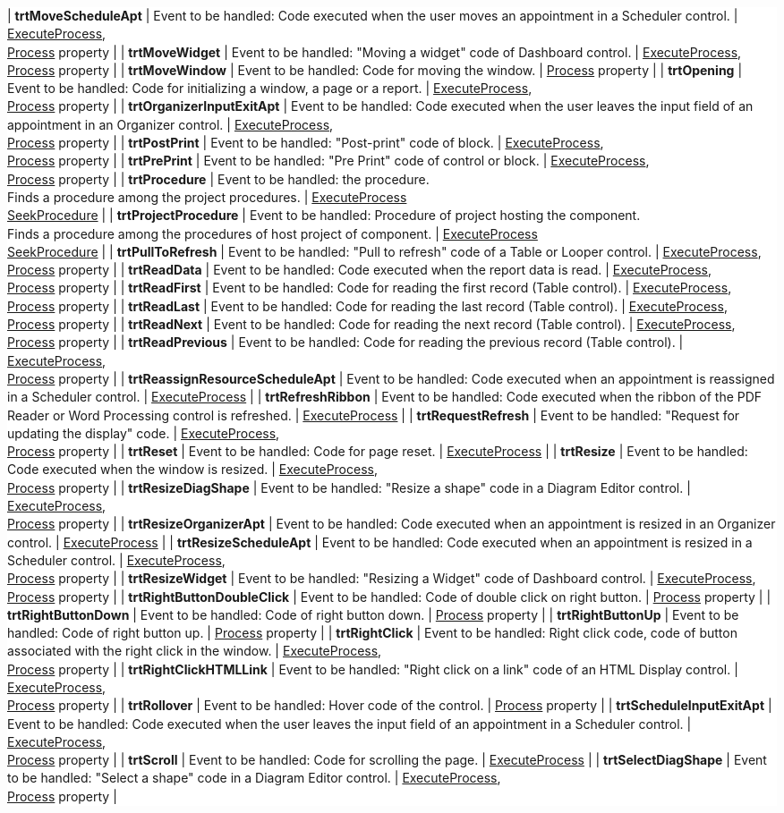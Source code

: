 | **trtMoveScheduleApt** | Event to be handled: Code executed when the user moves an appointment in a Scheduler control. | [ExecuteProcess](../WDLang1/3013031.md),<br>[Process](../Proprietes/1000020878.md) property |
| **trtMoveWidget** | Event to be handled: "Moving a widget" code of Dashboard control. | [ExecuteProcess](../WDLang1/3013031.md),<br>[Process](../Proprietes/1000020878.md) property |
| **trtMoveWindow** | Event to be handled: Code for moving the window. | [Process](../Proprietes/1000020878.md) property |
| **trtOpening** | Event to be handled: Code for initializing a window, a page or a report. | [ExecuteProcess](../WDLang1/3013031.md),<br>[Process](../Proprietes/1000020878.md) property |
| **trtOrganizerInputExitApt** | Event to be handled: Code executed when the user leaves the input field of an appointment in an Organizer control. | [ExecuteProcess](../WDLang1/3013031.md),<br>[Process](../Proprietes/1000020878.md) property |
| **trtPostPrint** | Event to be handled: "Post-print" code of block. | [ExecuteProcess](../WDLang1/3013031.md),<br>[Process](../Proprietes/1000020878.md) property |
| **trtPrePrint** | Event to be handled: "Pre Print" code of control or block. | [ExecuteProcess](../WDLang1/3013031.md),<br>[Process](../Proprietes/1000020878.md) property |
| **trtProcedure** | Event to be handled: the procedure.<br>Finds a procedure among the project procedures. | [ExecuteProcess](../WDLang1/3013031.md)<br>[SeekProcedure](../WDLang1/1000019367.md) |
| **trtProjectProcedure** | Event to be handled: Procedure of project hosting the component.<br>Finds a procedure among the procedures of host project of component. | [ExecuteProcess](../WDLang1/3013031.md)<br>[SeekProcedure](../WDLang1/1000019367.md) |
| **trtPullToRefresh** | Event to be handled: "Pull to refresh" code of a Table or Looper control. | [ExecuteProcess](../WDLang1/3013031.md),<br>[Process](../Proprietes/1000020878.md) property |
| **trtReadData** | Event to be handled: Code executed when the report data is read. | [ExecuteProcess](../WDLang1/3013031.md),<br>[Process](../Proprietes/1000020878.md) property |
| **trtReadFirst** | Event to be handled: Code for reading the first record (Table control). | [ExecuteProcess](../WDLang1/3013031.md),<br>[Process](../Proprietes/1000020878.md) property |
| **trtReadLast** | Event to be handled: Code for reading the last record (Table control). | [ExecuteProcess](../WDLang1/3013031.md),<br>[Process](../Proprietes/1000020878.md) property |
| **trtReadNext** | Event to be handled: Code for reading the next record (Table control). | [ExecuteProcess](../WDLang1/3013031.md),<br>[Process](../Proprietes/1000020878.md) property |
| **trtReadPrevious** | Event to be handled: Code for reading the previous record (Table control). | [ExecuteProcess](../WDLang1/3013031.md),<br>[Process](../Proprietes/1000020878.md) property |
| **trtReassignResourceScheduleApt** | Event to be handled: Code executed when an appointment is reassigned in a Scheduler control. | [ExecuteProcess](../WDLang1/3013031.md) |
| **trtRefreshRibbon** | Event to be handled: Code executed when the ribbon of the PDF Reader or Word Processing control is refreshed. | [ExecuteProcess](../WDLang1/3013031.md) |
| **trtRequestRefresh** | Event to be handled: "Request for updating the display" code. | [ExecuteProcess](../WDLang1/3013031.md),<br>[Process](../Proprietes/1000020878.md) property |
| **trtReset** | Event to be handled: Code for page reset. | [ExecuteProcess](../WDLang1/3013031.md) |
| **trtResize** | Event to be handled: Code executed when the window is resized. | [ExecuteProcess](../WDLang1/3013031.md),<br>[Process](../Proprietes/1000020878.md) property |
| **trtResizeDiagShape** | Event to be handled: "Resize a shape" code in a Diagram Editor control. | [ExecuteProcess](../WDLang1/3013031.md),<br>[Process](../Proprietes/1000020878.md) property |
| **trtResizeOrganizerApt** | Event to be handled: Code executed when an appointment is resized in an Organizer control. | [ExecuteProcess](../WDLang1/3013031.md) |
| **trtResizeScheduleApt** | Event to be handled: Code executed when an appointment is resized in a Scheduler control. | [ExecuteProcess](../WDLang1/3013031.md),<br>[Process](../Proprietes/1000020878.md) property |
| **trtResizeWidget** | Event to be handled: "Resizing a Widget" code of Dashboard control. | [ExecuteProcess](../WDLang1/3013031.md),<br>[Process](../Proprietes/1000020878.md) property |
| **trtRightButtonDoubleClick** | Event to be handled: Code of double click on right button. | [Process](../Proprietes/1000020878.md) property |
| **trtRightButtonDown** | Event to be handled: Code of right button down. | [Process](../Proprietes/1000020878.md) property |
| **trtRightButtonUp** | Event to be handled: Code of right button up. | [Process](../Proprietes/1000020878.md) property |
| **trtRightClick** | Event to be handled: Right click code, code of button associated with the right click in the window. | [ExecuteProcess](../WDLang1/3013031.md),<br>[Process](../Proprietes/1000020878.md) property |
| **trtRightClickHTMLLink** | Event to be handled: "Right click on a link" code of an HTML Display control. | [ExecuteProcess](../WDLang1/3013031.md),<br>[Process](../Proprietes/1000020878.md) property |
| **trtRollover** | Event to be handled: Hover code of the control. | [Process](../Proprietes/1000020878.md) property |
| **trtScheduleInputExitApt** | Event to be handled: Code executed when the user leaves the input field of an appointment in a Scheduler control. | [ExecuteProcess](../WDLang1/3013031.md),<br>[Process](../Proprietes/1000020878.md) property |
| **trtScroll** | Event to be handled:  Code for scrolling the page. | [ExecuteProcess](../WDLang1/3013031.md) |
| **trtSelectDiagShape** | Event to be handled: "Select a shape" code in a Diagram Editor control. | [ExecuteProcess](../WDLang1/3013031.md),<br>[Process](../Proprietes/1000020878.md) property |